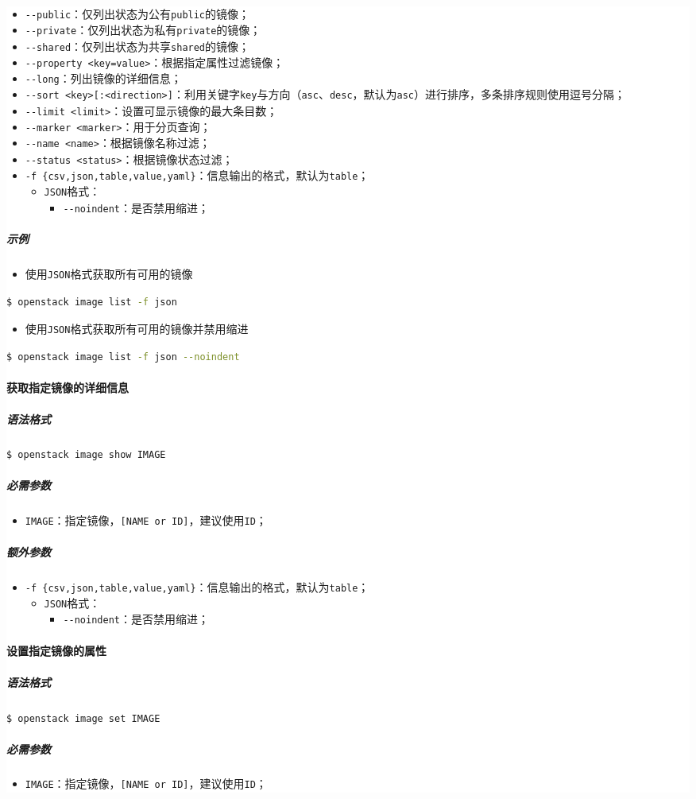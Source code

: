 + `--public`：仅列出状态为公有`public`的镜像；
+ `--private`：仅列出状态为私有`private`的镜像；
+ `--shared`：仅列出状态为共享`shared`的镜像；
+ `--property <key=value>`：根据指定属性过滤镜像；
+ `--long`：列出镜像的详细信息；
+ `--sort <key>[:<direction>]`：利用关键字`key`与方向（`asc`、`desc`，默认为`asc`）进行排序，多条排序规则使用逗号分隔；
+ `--limit <limit>`：设置可显示镜像的最大条目数；
+ `--marker <marker>`：用于分页查询；
+ `--name <name>`：根据镜像名称过滤；
+ `--status <status>`：根据镜像状态过滤；
+ `-f {csv,json,table,value,yaml}`：信息输出的格式，默认为`table`；
    + `JSON`格式：
        + `--noindent`：是否禁用缩进；

##### 示例

+ 使用`JSON`格式获取所有可用的镜像

```bash
$ openstack image list -f json
```

+ 使用`JSON`格式获取所有可用的镜像并禁用缩进

```bash
$ openstack image list -f json --noindent
```

#### 获取指定镜像的详细信息

##### 语法格式

```bash
$ openstack image show IMAGE
```

##### 必需参数

+ `IMAGE`：指定镜像，`[NAME or ID]`，建议使用`ID`；

##### 额外参数

+ `-f {csv,json,table,value,yaml}`：信息输出的格式，默认为`table`；
    + `JSON`格式：
        + `--noindent`：是否禁用缩进；

#### 设置指定镜像的属性

##### 语法格式

```bash
$ openstack image set IMAGE
```

##### 必需参数

+ `IMAGE`：指定镜像，`[NAME or ID]`，建议使用`ID`；
